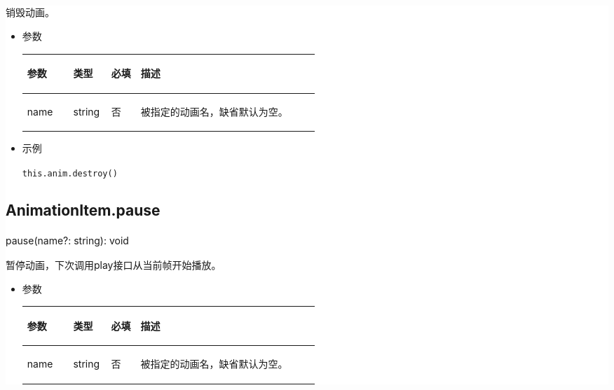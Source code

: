销毁动画。

-   参数

    <table><thead align="left"><tr><th class="cellrowborder" valign="top" width="15.740000000000002%" id="mcps1.1.5.1.1"><p>参数</p>
    </th>
    <th class="cellrowborder" valign="top" width="12.989999999999998%" id="mcps1.1.5.1.2"><p>类型</p>
    </th>
    <th class="cellrowborder" valign="top" width="10.059999999999999%" id="mcps1.1.5.1.3"><p>必填</p>
    </th>
    <th class="cellrowborder" valign="top" width="61.21%" id="mcps1.1.5.1.4"><p>描述</p>
    </th>
    </tr>
    </thead>
    <tbody><tr><td class="cellrowborder" valign="top" width="15.740000000000002%" headers="mcps1.1.5.1.1 "><p>name</p>
    </td>
    <td class="cellrowborder" valign="top" width="12.989999999999998%" headers="mcps1.1.5.1.2 "><p>string</p>
    </td>
    <td class="cellrowborder" valign="top" width="10.059999999999999%" headers="mcps1.1.5.1.3 "><p>否</p>
    </td>
    <td class="cellrowborder" valign="top" width="61.21%" headers="mcps1.1.5.1.4 "><p>被指定的动画名，缺省默认为空。</p>
    </td>
    </tr>
    </tbody>
    </table>

-   示例

    ```
    this.anim.destroy()
    ```


## AnimationItem.pause<a name="section1535821016594"></a>

pause\(name?: string\): void

暂停动画，下次调用play接口从当前帧开始播放。

-   参数

    <table><thead align="left"><tr><th class="cellrowborder" valign="top" width="15.740000000000002%" id="mcps1.1.5.1.1"><p>参数</p>
    </th>
    <th class="cellrowborder" valign="top" width="12.97%" id="mcps1.1.5.1.2"><p>类型</p>
    </th>
    <th class="cellrowborder" valign="top" width="10.07%" id="mcps1.1.5.1.3"><p>必填</p>
    </th>
    <th class="cellrowborder" valign="top" width="61.22%" id="mcps1.1.5.1.4"><p>描述</p>
    </th>
    </tr>
    </thead>
    <tbody><tr><td class="cellrowborder" valign="top" width="15.740000000000002%" headers="mcps1.1.5.1.1 "><p>name</p>
    </td>
    <td class="cellrowborder" valign="top" width="12.97%" headers="mcps1.1.5.1.2 "><p>string</p>
    </td>
    <td class="cellrowborder" valign="top" width="10.07%" headers="mcps1.1.5.1.3 "><p>否</p>
    </td>
    <td class="cellrowborder" valign="top" width="61.22%" headers="mcps1.1.5.1.4 "><p>被指定的动画名，缺省默认为空。</p>
    </td>